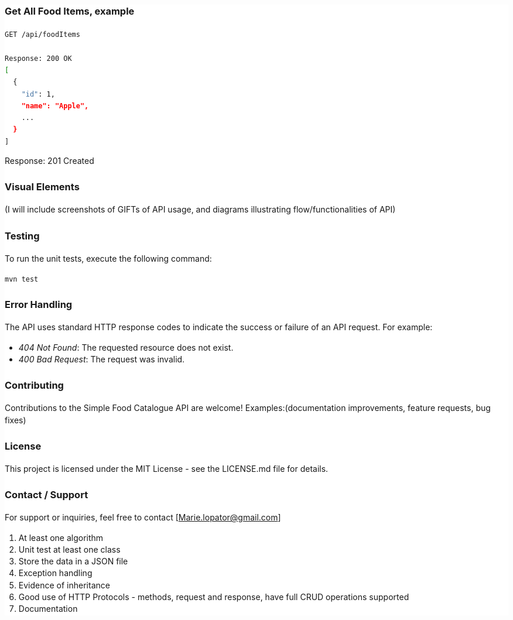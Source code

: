 
### **Get All Food Items, example**
```sh
GET /api/foodItems

Response: 200 OK
[
  {
    "id": 1,
    "name": "Apple",
    ...
  }
]

```
Response: 201 Created


### **Visual Elements**
(I will include screenshots of GIFTs of API usage, and diagrams illustrating flow/functionalities of API)

### **Testing**
To run the unit tests, execute the following command:
```sh
mvn test
```
### **Error Handling**
The API uses standard HTTP response codes to indicate the success or failure of an API request. For example:

 - *404 Not Found*: The requested resource does not exist.
 - *400 Bad Request*: The request was invalid.

### **Contributing**
Contributions to the Simple Food Catalogue API are welcome! Examples:(documentation improvements, feature requests, bug fixes)

### **License**
This project is licensed under the MIT License - see the LICENSE.md file for details.

### **Contact / Support**
For support or inquiries, feel free to contact [Marie.lopator@gmail.com]



1. At least one algorithm
1. Unit test at least one class
1. Store the data in a JSON file 
1. Exception handling 
1. Evidence of inheritance
1. Good use of HTTP Protocols - methods, request and response, have full CRUD operations supported 
1. Documentation

